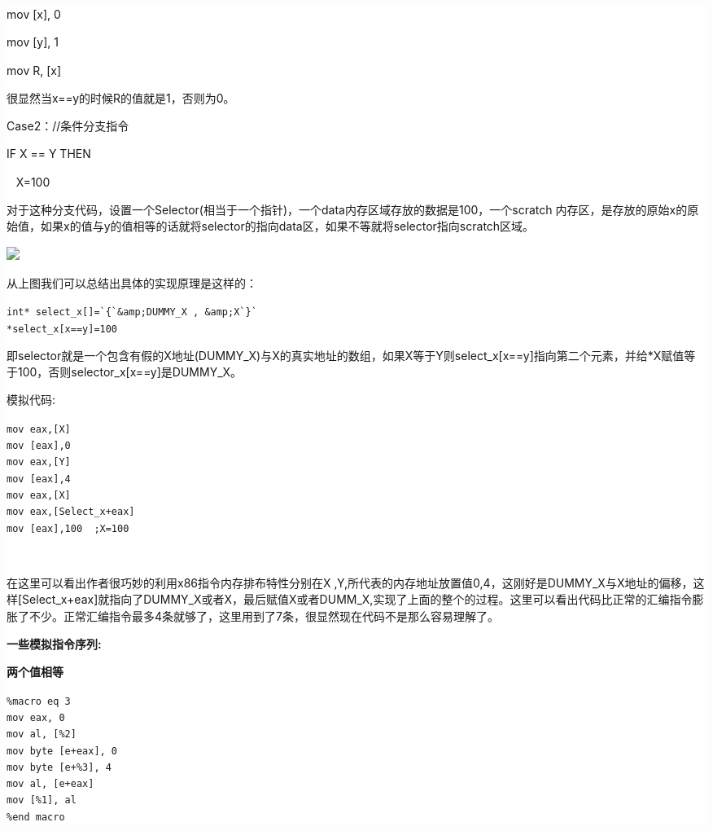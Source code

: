 mov [x], 0

mov [y], 1

mov R, [x]

很显然当x==y的时候R的值就是1，否则为0。

Case2：//条件分支指令

IF X == Y THEN

   X=100

对于这种分支代码，设置一个Selector(相当于一个指针)，一个data内存区域存放的数据是100，一个scratch 内存区，是存放的原始x的原始值，如果x的值与y的值相等的话就将selector的指向data区，如果不等就将selector指向scratch区域。

[![](https://p0.ssl.qhimg.com/t0175a72fc457662eaa.png)](https://p0.ssl.qhimg.com/t0175a72fc457662eaa.png)

从上图我们可以总结出具体的实现原理是这样的：



```
int* select_x[]=`{`&amp;DUMMY_X , &amp;X`}`
*select_x[x==y]=100
```



即selector就是一个包含有假的X地址(DUMMY_X)与X的真实地址的数组，如果X等于Y则select_x[x==y]指向第二个元素，并给*X赋值等于100，否则selector_x[x==y]是DUMMY_X。

模拟代码:



```
mov eax,[X]
mov [eax],0
mov eax,[Y]
mov [eax],4
mov eax,[X]
mov eax,[Select_x+eax]
mov [eax],100  ;X=100
```



 

在这里可以看出作者很巧妙的利用x86指令内存排布特性分别在X ,Y,所代表的内存地址放置值0,4，这刚好是DUMMY_X与X地址的偏移，这样[Select_x+eax]就指向了DUMMY_X或者X，最后赋值X或者DUMM_X,实现了上面的整个的过程。这里可以看出代码比正常的汇编指令膨胀了不少。正常汇编指令最多4条就够了，这里用到了7条，很显然现在代码不是那么容易理解了。

**一些模拟指令序列:**

**两个值相等**



```
%macro eq 3
mov eax, 0
mov al, [%2]
mov byte [e+eax], 0
mov byte [e+%3], 4
mov al, [e+eax]
mov [%1], al
%end macro
```
